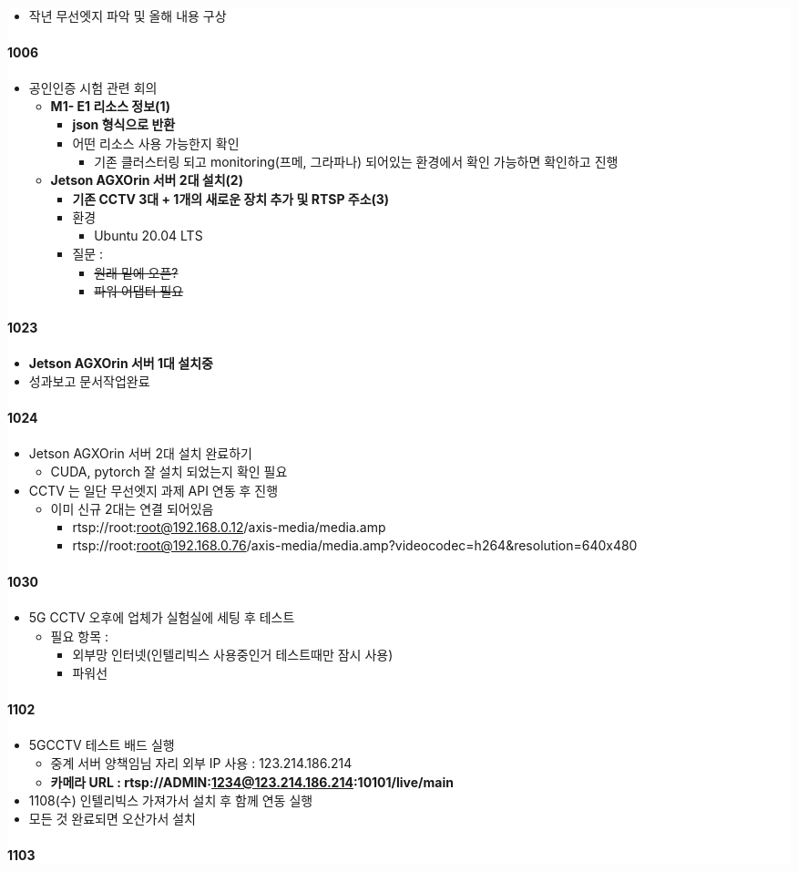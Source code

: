 - 작년 무선엣지 파악 및 올해 내용 구상



#### 1006

- 공인인증 시험 관련 회의
  - **M1- E1 리소스 정보(1)** 
    - **json 형식으로 반환**
    - 어떤 리소스 사용 가능한지 확인
      - 기존 클러스터링 되고 monitoring(프메, 그라파나) 되어있는 환경에서 확인 가능하면 확인하고 진행
  - **Jetson AGXOrin 서버 2대 설치(2)**
    - **기존 CCTV 3대 + 1개의 새로운 장치 추가 및 RTSP 주소(3)** 
    - 환경
      - Ubuntu 20.04 LTS
    - 질문 : 
      - ~~원래 밑에 오픈?~~
      - ~~파워 어댑터 필요~~



#### 1023

- **Jetson AGXOrin 서버 1대 설치중**
- 성과보고 문서작업완료



#### 1024

- Jetson AGXOrin 서버 2대 설치 완료하기
  - CUDA, pytorch 잘 설치 되었는지 확인 필요
- CCTV 는 일단 무선엣지 과제 API 연동 후 진행
  - 이미 신규 2대는 연결 되어있음
    - rtsp://root:root@192.168.0.12/axis-media/media.amp
    - rtsp://root:root@192.168.0.76/axis-media/media.amp?videocodec=h264&resolution=640x480



#### 1030

- 5G CCTV 오후에 업체가 실험실에 세팅 후 테스트
  - 필요 항목 : 
    - 외부망 인터넷(인텔리빅스 사용중인거 테스트때만 잠시 사용)
    - 파워선



#### 1102

- 5GCCTV 테스트 배드 실행
  - 중계 서버 양책임님 자리 외부 IP 사용 : 123.214.186.214
  - **카메라 URL : rtsp://ADMIN:1234@123.214.186.214:10101/live/main**
- 1108(수) 인텔리빅스 가져가서 설치 후 함께 연동 실행
- 모든 것 완료되면 오산가서 설치



#### 1103
